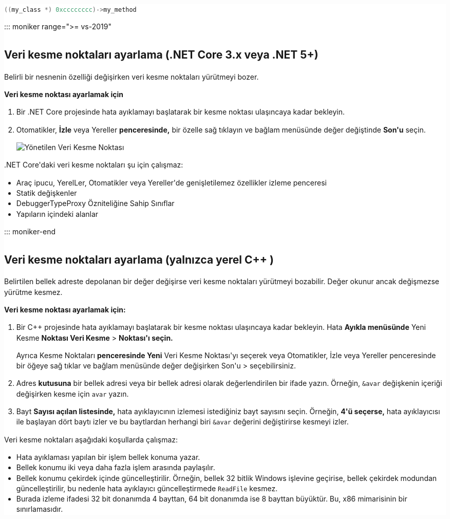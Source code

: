    ```cpp
   ((my_class *) 0xcccccccc)->my_method
   ```

::: moniker range=">= vs-2019"

## <a name="set-data-breakpoints-net-core-3x-or-net-5"></a><a name="BKMK_set_a_data_breakpoint_managed"></a>Veri kesme noktaları ayarlama (.NET Core 3.x veya .NET 5+)

Belirli bir nesnenin özelliği değişirken veri kesme noktaları yürütmeyi bozer.

**Veri kesme noktası ayarlamak için**

1. Bir .NET Core projesinde hata ayıklamayı başlatarak bir kesme noktası ulaşıncaya kadar bekleyin.

2. Otomatikler, **İzle** veya Yereller **penceresinde,** bir özelle sağ tıklayın ve bağlam menüsünde değer değiştinde **Son'u** seçin. 

    ![Yönetilen Veri Kesme Noktası](../debugger/media/managed-data-breakpoint.png "Yönetilen Veri Kesme Noktası")

.NET Core'daki veri kesme noktaları şu için çalışmaz:

- Araç ipucu, YerelLer, Otomatikler veya Yereller'de genişletilemez özellikler izleme penceresi
- Statik değişkenler
- DebuggerTypeProxy Özniteliğine Sahip Sınıflar
- Yapıların içindeki alanlar

::: moniker-end

## <a name="set-data-breakpoints-native-c-only"></a><a name="BKMK_set_a_data_breakpoint_native_cplusplus"></a>Veri kesme noktaları ayarlama (yalnızca yerel C++ )

 Belirtilen bellek adreste depolanan bir değer değişirse veri kesme noktaları yürütmeyi bozabilir. Değer okunur ancak değişmezse yürütme kesmez.

**Veri kesme noktası ayarlamak için:**

1. Bir C++ projesinde hata ayıklamayı başlatarak bir kesme noktası ulaşıncaya kadar bekleyin. Hata **Ayıkla menüsünde** Yeni Kesme **Noktası Veri Kesme**  >  **Noktası'ı seçin.**

    Ayrıca Kesme Noktaları **penceresinde Yeni** Veri Kesme Noktası'yı seçerek veya Otomatikler, İzle veya Yereller penceresinde bir öğeye sağ tıklar ve bağlam menüsünde değer değişirken Son'u  >   seçebilirsiniz.     

2. Adres **kutusuna** bir bellek adresi veya bir bellek adresi olarak değerlendirilen bir ifade yazın. Örneğin, `&avar` değişkenin içeriği değişirken kesme için `avar` yazın.

3. Bayt **Sayısı açılan listesinde,** hata ayıklayıcının izlemesi istediğiniz bayt sayısını seçin. Örneğin, **4'ü seçerse,** hata ayıklayıcısı ile başlayan dört baytı izler ve bu baytlardan herhangi biri `&avar` değerini değiştirirse kesmeyi izler.

Veri kesme noktaları aşağıdaki koşullarda çalışmaz:
- Hata ayıklaması yapılan bir işlem bellek konuma yazar.
- Bellek konumu iki veya daha fazla işlem arasında paylaşılır.
- Bellek konumu çekirdek içinde güncelleştirilir. Örneğin, bellek 32 bitlik Windows işlevine geçirise, bellek çekirdek modundan güncelleştirilir, bu nedenle hata ayıklayıcı güncelleştirmede `ReadFile` kesmez.
- Burada izleme ifadesi 32 bit donanımda 4 bayttan, 64 bit donanımda ise 8 bayttan büyüktür. Bu, x86 mimarisinin bir sınırlamasıdır.
